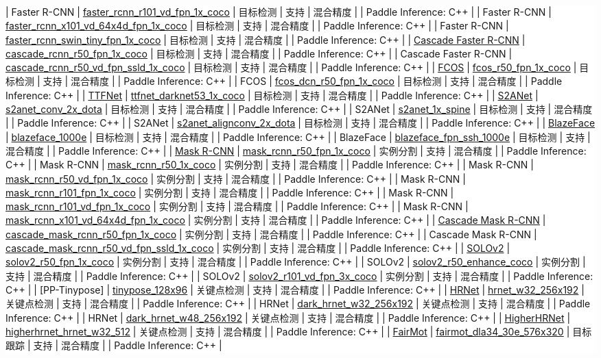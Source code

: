 | Faster R-CNN | [faster_rcnn_r101_vd_fpn_1x_coco](../../configs/faster_rcnn/faster_rcnn_r101_vd_fpn_1x_coco.yml)                      | 目标检测 | 支持 | 混合精度 |  | Paddle Inference: C++  |
| Faster R-CNN | [faster_rcnn_x101_vd_64x4d_fpn_1x_coco](../../configs/faster_rcnn/faster_rcnn_x101_vd_64x4d_fpn_1x_coco.yml)          | 目标检测 | 支持 | 混合精度 |  | Paddle Inference: C++  |
| Faster R-CNN | [faster_rcnn_swin_tiny_fpn_1x_coco](../../configs/faster_rcnn/faster_rcnn_swin_tiny_fpn_1x_coco.yml)                  | 目标检测 | 支持 | 混合精度 |  | Paddle Inference: C++  |
| [Cascade Faster R-CNN](https://arxiv.org/abs/1712.00726) | [cascade_rcnn_r50_fpn_1x_coco](../../configs/cascade_rcnn/cascade_rcnn_r50_fpn_1x_coco.yml)                           | 目标检测 | 支持 | 混合精度 |  | Paddle Inference: C++  |
| Cascade Faster R-CNN | [cascade_rcnn_r50_vd_fpn_ssld_1x_coco](../../configs/cascade_rcnn/cascade_rcnn_r50_vd_fpn_ssld_1x_coco.yml)           | 目标检测 | 支持 | 混合精度 |  | Paddle Inference: C++  |
| [FCOS](https://arxiv.org/abs/1904.01355) | [fcos_r50_fpn_1x_coco](../../configs/fcos/fcos_r50_fpn_1x_coco.yml)                                                   | 目标检测 | 支持 | 混合精度 |  | Paddle Inference: C++  |
| FCOS | [fcos_dcn_r50_fpn_1x_coco](../../configs/fcos/fcos_dcn_r50_fpn_1x_coco.yml)                                           | 目标检测 | 支持 | 混合精度 |  | Paddle Inference: C++  |
| [TTFNet](https://arxiv.org/abs/1909.00700) | [ttfnet_darknet53_1x_coco](../../configs/ttfnet/ttfnet_darknet53_1x_coco.yml)                                         | 目标检测 | 支持 | 混合精度 |  | Paddle Inference: C++  |
| [S2ANet](https://arxiv.org/abs/2008.09397) | [s2anet_conv_2x_dota](../../configs/dota/s2anet_conv_2x_dota.yml)                                                     | 目标检测 | 支持 | 混合精度 |  | Paddle Inference: C++  |
| S2ANet | [s2anet_1x_spine](../../configs/dota/s2anet_1x_spine.yml)                                                             | 目标检测 | 支持 | 混合精度 |  | Paddle Inference: C++  |
| S2ANet | [s2anet_alignconv_2x_dota](../../configs/dota/s2anet_alignconv_2x_dota.yml)                                           | 目标检测 | 支持 | 混合精度 |  | Paddle Inference: C++  |
| [BlazeFace](https://arxiv.org/abs/1907.05047) | [blazeface_1000e](../../configs/face_detection/blazeface_1000e.yml)                                                   | 目标检测 | 支持 | 混合精度 |  | Paddle Inference: C++  |
| BlazeFace | [blazeface_fpn_ssh_1000e](../../configs/face_detection/blazeface_fpn_ssh_1000e.yml)                                   | 目标检测 | 支持 | 混合精度 |  | Paddle Inference: C++  |
| [Mask R-CNN](https://arxiv.org/abs/1703.06870) | [mask_rcnn_r50_fpn_1x_coco](../../configs/mask_rcnn/mask_rcnn_r50_fpn_1x_coco.yml)                                    | 实例分割 | 支持 | 混合精度 |  | Paddle Inference: C++  |
| Mask R-CNN | [mask_rcnn_r50_1x_coco](../../configs/mask_rcnn/mask_rcnn_r50_1x_coco.yml)                                            | 实例分割 | 支持 | 混合精度 |  | Paddle Inference: C++  |
| Mask R-CNN | [mask_rcnn_r50_vd_fpn_1x_coco](../../configs/mask_rcnn/mask_rcnn_r50_vd_fpn_1x_coco.yml)                              | 实例分割 | 支持 | 混合精度 |  | Paddle Inference: C++  |
| Mask R-CNN | [mask_rcnn_r101_fpn_1x_coco](../../configs/mask_rcnn/mask_rcnn_r101_fpn_1x_coco.yml)                                  | 实例分割 | 支持 | 混合精度 |  | Paddle Inference: C++  |
| Mask R-CNN | [mask_rcnn_r101_vd_fpn_1x_coco](../../configs/mask_rcnn/mask_rcnn_r101_vd_fpn_1x_coco.yml)                            | 实例分割 | 支持 | 混合精度 |  | Paddle Inference: C++  |
| Mask R-CNN | [mask_rcnn_x101_vd_64x4d_fpn_1x_coco](../../configs/mask_rcnn/mask_rcnn_x101_vd_64x4d_fpn_1x_coco.yml)                | 实例分割 | 支持 | 混合精度 |  | Paddle Inference: C++  |
| [Cascade Mask R-CNN](https://arxiv.org/abs/1906.09756) | [cascade_mask_rcnn_r50_fpn_1x_coco](../../configs/cascade_rcnn/cascade_mask_rcnn_r50_fpn_1x_coco.yml)                 | 实例分割 | 支持 | 混合精度 |  | Paddle Inference: C++  |
| Cascade Mask R-CNN | [cascade_mask_rcnn_r50_vd_fpn_ssld_1x_coco](../../configs/cascade_rcnn/cascade_mask_rcnn_r50_vd_fpn_ssld_1x_coco.yml) | 实例分割 | 支持 | 混合精度 |  | Paddle Inference: C++  |
| [SOLOv2](https://arxiv.org/abs/2003.10152) | [solov2_r50_fpn_1x_coco](../../configs/solov2/solov2_r50_fpn_1x_coco.yml)                                             | 实例分割 | 支持 | 混合精度 |  | Paddle Inference: C++  |
| SOLOv2 | [solov2_r50_enhance_coco](../../configs/solov2/solov2_r50_enhance_coco.yml)                                           | 实例分割 | 支持 | 混合精度 |  | Paddle Inference: C++  |
| SOLOv2 | [solov2_r101_vd_fpn_3x_coco](../../configs/solov2/solov2_r101_vd_fpn_3x_coco.yml)                                     | 实例分割 | 支持 | 混合精度 |  | Paddle Inference: C++  |
| [PP-Tinypose] | [tinypose_128x96](../../configs/keypoint/tiny_pose/tinypose_128x96.yml)                                               | 关键点检测 | 支持 | 混合精度 |  | Paddle Inference: C++  |
| [HRNet](https://arxiv.org/abs/1902.09212) | [hrnet_w32_256x192](../../configs/keypoint/hrnet/hrnet_w32_256x192.yml)                                               | 关键点检测 | 支持 | 混合精度 |  | Paddle Inference: C++  |
| HRNet | [dark_hrnet_w32_256x192](../../configs/keypoint/hrnet/dark_hrnet_w32_256x192.yml)                                     | 关键点检测 | 支持 | 混合精度 |  | Paddle Inference: C++  |
| HRNet | [dark_hrnet_w48_256x192](../../configs/keypoint/hrnet/dark_hrnet_w48_256x192.yml)                                     | 关键点检测 | 支持 | 混合精度 |  | Paddle Inference: C++  |
| [HigherHRNet](https://arxiv.org/abs/1908.10357) | [higherhrnet_hrnet_w32_512](../../configs/keypoint/higherhrnet/higherhrnet_hrnet_w32_512.yml)                         | 关键点检测 | 支持 | 混合精度 |  | Paddle Inference: C++  |
| [FairMot](https://arxiv.org/abs/2004.01888) | [fairmot_dla34_30e_576x320](../../configs/mot/fairmot/fairmot_dla34_30e_576x320.yml)                                  | 目标跟踪 | 支持 | 混合精度 |  | Paddle Inference: C++  |